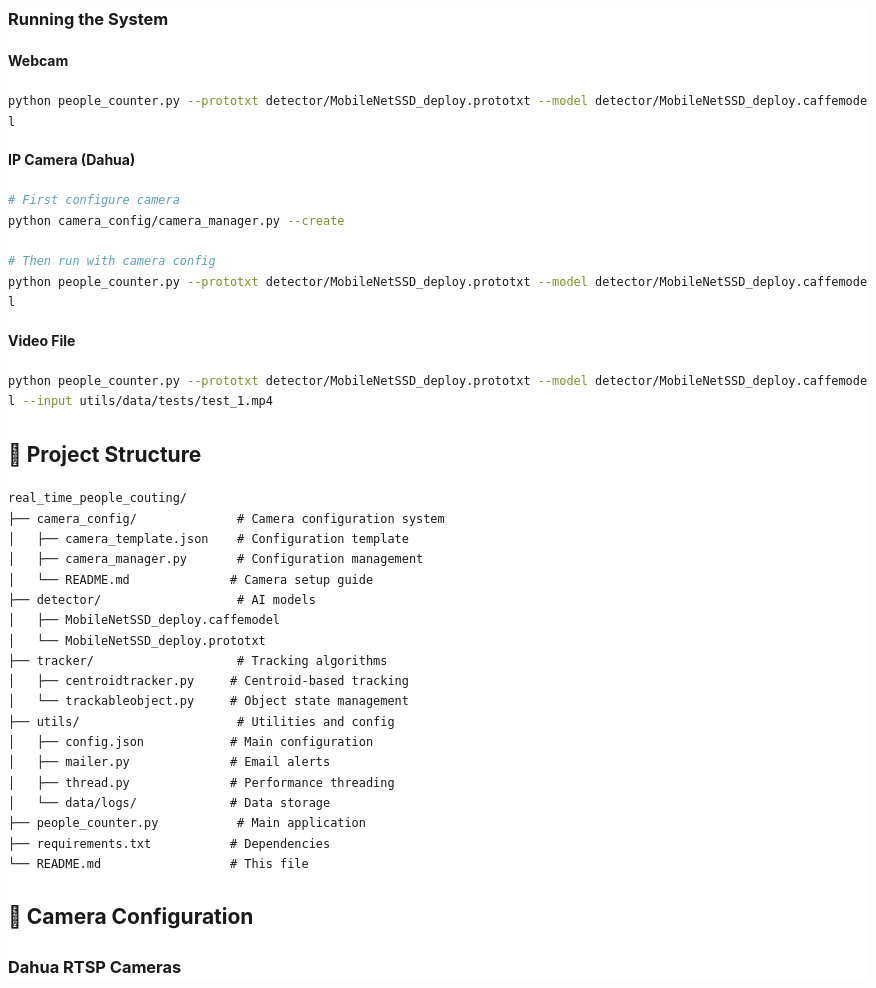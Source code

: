 ### Running the System

#### Webcam
```bash
python people_counter.py --prototxt detector/MobileNetSSD_deploy.prototxt --model detector/MobileNetSSD_deploy.caffemodel
```

#### IP Camera (Dahua)
```bash
# First configure camera
python camera_config/camera_manager.py --create

# Then run with camera config
python people_counter.py --prototxt detector/MobileNetSSD_deploy.prototxt --model detector/MobileNetSSD_deploy.caffemodel
```

#### Video File
```bash
python people_counter.py --prototxt detector/MobileNetSSD_deploy.prototxt --model detector/MobileNetSSD_deploy.caffemodel --input utils/data/tests/test_1.mp4
```

## 📁 Project Structure

```
real_time_people_couting/
├── camera_config/              # Camera configuration system
│   ├── camera_template.json    # Configuration template
│   ├── camera_manager.py       # Configuration management
│   └── README.md              # Camera setup guide
├── detector/                   # AI models
│   ├── MobileNetSSD_deploy.caffemodel
│   └── MobileNetSSD_deploy.prototxt
├── tracker/                    # Tracking algorithms
│   ├── centroidtracker.py     # Centroid-based tracking
│   └── trackableobject.py     # Object state management
├── utils/                      # Utilities and config
│   ├── config.json            # Main configuration
│   ├── mailer.py              # Email alerts
│   ├── thread.py              # Performance threading
│   └── data/logs/             # Data storage
├── people_counter.py           # Main application
├── requirements.txt           # Dependencies
└── README.md                  # This file
```

## 🔧 Camera Configuration

### Dahua RTSP Cameras
